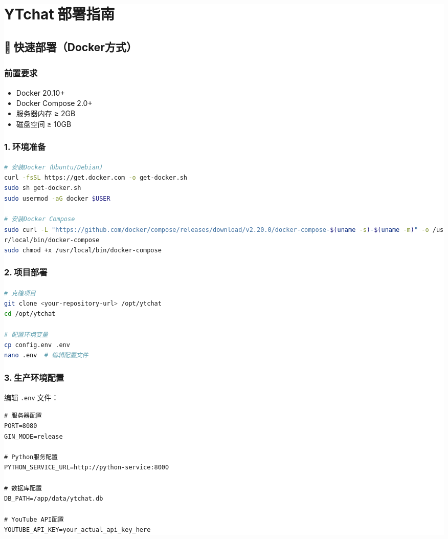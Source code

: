 # YTchat 部署指南

## 🚀 快速部署（Docker方式）

### 前置要求
- Docker 20.10+
- Docker Compose 2.0+
- 服务器内存 ≥ 2GB
- 磁盘空间 ≥ 10GB

### 1. 环境准备
```bash
# 安装Docker（Ubuntu/Debian）
curl -fsSL https://get.docker.com -o get-docker.sh
sudo sh get-docker.sh
sudo usermod -aG docker $USER

# 安装Docker Compose
sudo curl -L "https://github.com/docker/compose/releases/download/v2.20.0/docker-compose-$(uname -s)-$(uname -m)" -o /usr/local/bin/docker-compose
sudo chmod +x /usr/local/bin/docker-compose
```

### 2. 项目部署
```bash
# 克隆项目
git clone <your-repository-url> /opt/ytchat
cd /opt/ytchat

# 配置环境变量
cp config.env .env
nano .env  # 编辑配置文件
```

### 3. 生产环境配置
编辑 `.env` 文件：
```env
# 服务器配置
PORT=8080
GIN_MODE=release

# Python服务配置
PYTHON_SERVICE_URL=http://python-service:8000

# 数据库配置
DB_PATH=/app/data/ytchat.db

# YouTube API配置
YOUTUBE_API_KEY=your_actual_api_key_here
```
